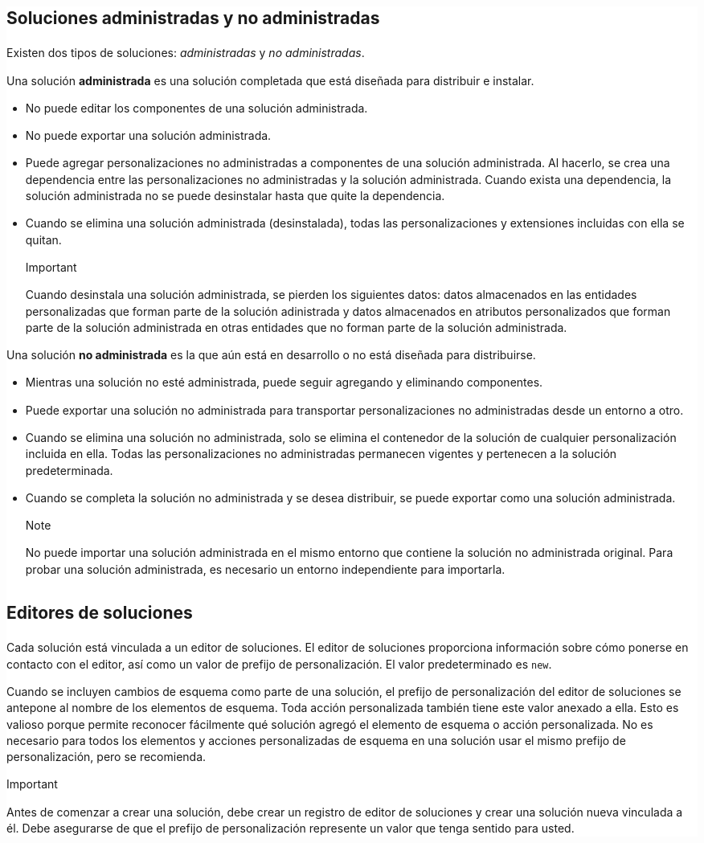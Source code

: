 ## <a name="managed-and-unmanaged-solutions"></a>Soluciones administradas y no administradas

Existen dos tipos de soluciones: *administradas* y *no administradas*.

Una solución **administrada** es una solución completada que está diseñada para distribuir e instalar. 
- No puede editar los componentes de una solución administrada.
- No puede exportar una solución administrada.
- Puede agregar personalizaciones no administradas a componentes de una solución administrada. Al hacerlo, se crea una dependencia entre las personalizaciones no administradas y la solución administrada. Cuando exista una dependencia, la solución administrada no se puede desinstalar hasta que quite la dependencia.
- Cuando se elimina una solución administrada (desinstalada), todas las personalizaciones y extensiones incluidas con ella se quitan.

  > [!IMPORTANT]
  > Cuando desinstala una solución administrada, se pierden los siguientes datos: datos almacenados en las entidades personalizadas que forman parte de la solución adinistrada y datos almacenados en atributos personalizados que forman parte de la solución administrada en otras entidades que no forman parte de la solución administrada.

Una solución **no administrada** es la que aún está en desarrollo o no está diseñada para distribuirse. 
- Mientras una solución no esté administrada, puede seguir agregando y eliminando componentes. 
- Puede exportar una solución no administrada para transportar personalizaciones no administradas desde un entorno a otro.
- Cuando se elimina una solución no administrada, solo se elimina el contenedor de la solución de cualquier personalización incluida en ella. Todas las personalizaciones no administradas permanecen vigentes y pertenecen a la solución predeterminada. 
- Cuando se completa la solución no administrada y se desea distribuir, se puede exportar como una solución administrada.

  > [!NOTE]
  > No puede importar una solución administrada en el mismo entorno que contiene la solución no administrada original. Para probar una solución administrada, es necesario un entorno independiente para importarla.

## <a name="solution-publishers"></a>Editores de soluciones

Cada solución está vinculada a un editor de soluciones. El editor de soluciones proporciona información sobre cómo ponerse en contacto con el editor, así como un valor de prefijo de personalización. El valor predeterminado es `new`.

Cuando se incluyen cambios de esquema como parte de una solución, el prefijo de personalización del editor de soluciones se antepone al nombre de los elementos de esquema. Toda acción personalizada también tiene este valor anexado a ella. Esto es valioso porque permite reconocer fácilmente qué solución agregó el elemento de esquema o acción personalizada. No es necesario para todos los elementos y acciones personalizadas de esquema en una solución usar el mismo prefijo de personalización, pero se recomienda.

> [!IMPORTANT]
> Antes de comenzar a crear una solución, debe crear un registro de editor de soluciones y crear una solución nueva vinculada a él. Debe asegurarse de que el prefijo de personalización represente un valor que tenga sentido para usted. 
